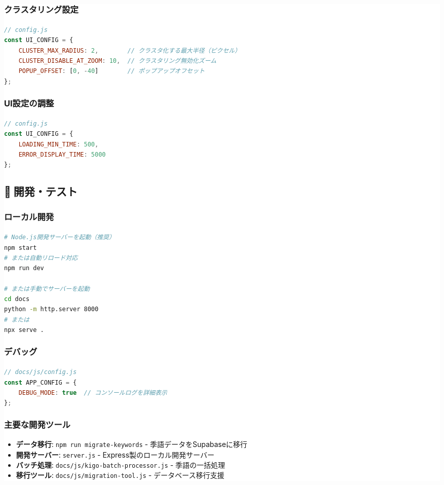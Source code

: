 ### クラスタリング設定

```javascript
// config.js
const UI_CONFIG = {
    CLUSTER_MAX_RADIUS: 2,        // クラスタ化する最大半径（ピクセル）
    CLUSTER_DISABLE_AT_ZOOM: 10,  // クラスタリング無効化ズーム
    POPUP_OFFSET: [0, -40]        // ポップアップオフセット
};
```

### UI設定の調整

```javascript
// config.js
const UI_CONFIG = {
    LOADING_MIN_TIME: 500,
    ERROR_DISPLAY_TIME: 5000
};
```

## 🧪 開発・テスト

### ローカル開発

```bash
# Node.js開発サーバーを起動（推奨）
npm start
# または自動リロード対応
npm run dev

# または手動でサーバーを起動
cd docs
python -m http.server 8000
# または
npx serve .
```

### デバッグ

```javascript
// docs/js/config.js
const APP_CONFIG = {
    DEBUG_MODE: true  // コンソールログを詳細表示
};
```

### 主要な開発ツール

- **データ移行**: `npm run migrate-keywords` - 季語データをSupabaseに移行
- **開発サーバー**: `server.js` - Express製のローカル開発サーバー
- **バッチ処理**: `docs/js/kigo-batch-processor.js` - 季語の一括処理
- **移行ツール**: `docs/js/migration-tool.js` - データベース移行支援
